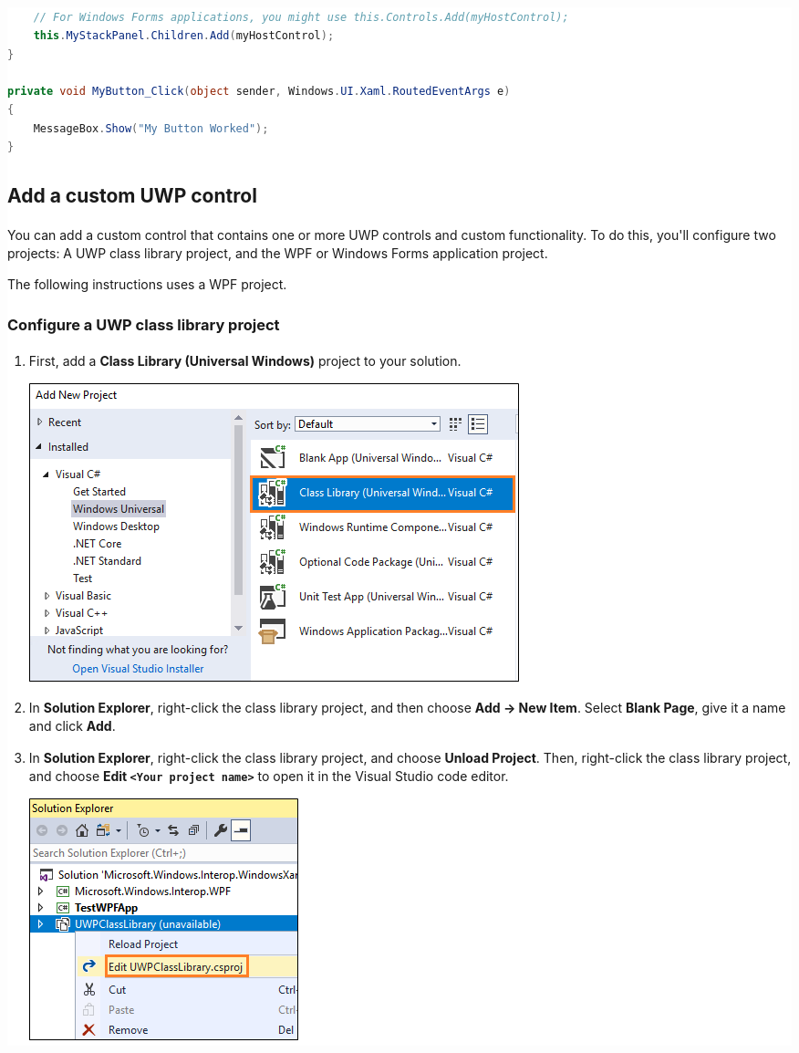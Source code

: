 ```csharp
    // For Windows Forms applications, you might use this.Controls.Add(myHostControl);
    this.MyStackPanel.Children.Add(myHostControl);
}

private void MyButton_Click(object sender, Windows.UI.Xaml.RoutedEventArgs e)
{
    MessageBox.Show("My Button Worked");
}
```

## Add a custom UWP control

You can add a custom control that contains one or more UWP controls and custom functionality. To do this, you'll configure two projects: A UWP class library project, and the WPF or Windows Forms application project.

The following instructions uses a WPF project.

### Configure a UWP class library project

1. First, add a **Class Library (Universal Windows)** project to your solution.

    ![Class library project](../../resources/images/Controls/WindowsXAMLHost/class-library-project.png)

2. In **Solution Explorer**, right-click the class library project, and then choose **Add -> New Item**. Select **Blank Page**, give it a name and click **Add**.

2. In **Solution Explorer**, right-click the class library project, and choose **Unload Project**. Then, right-click the class library project, and choose **Edit `<Your project name>`** to open it in the Visual Studio code editor.

    ![Edit project](../../resources/images/Controls/WindowsXAMLHost/edit-project.png)
